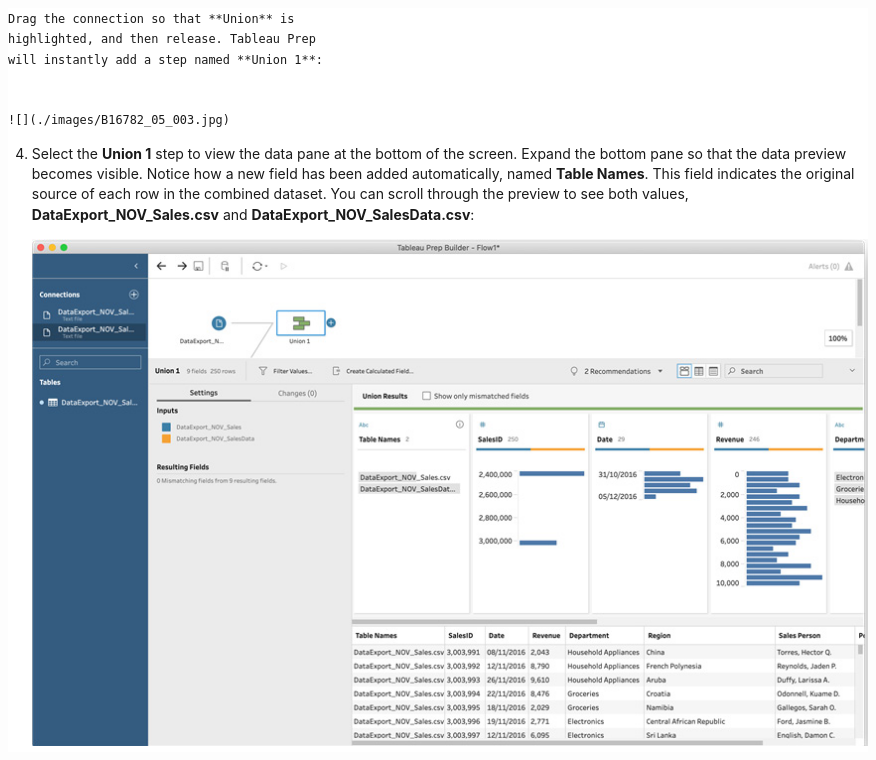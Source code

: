 
    Drag the connection so that **Union** is
    highlighted, and then release. Tableau Prep
    will instantly add a step named **Union 1**:

    
    ![](./images/B16782_05_003.jpg)



4.  Select the **Union 1** step to view the data
    pane at the bottom of the screen. Expand the
    bottom pane so that the data preview becomes
    visible. Notice how a new field has been added automatically, named
    **Table Names**. This field indicates the original source of each
    row in the combined dataset. You can scroll through the preview to
    see both values, **DataExport_NOV_Sales.csv** and
    **DataExport_NOV_SalesData.csv**:

    
    ![](./images/B16782_05_004.jpg)
